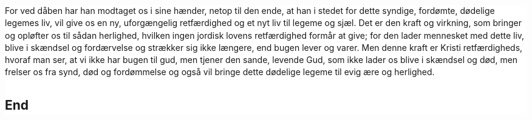 For ved dåben har han modtaget os i sine hænder, netop til den ende, at han i stedet for dette syndige, fordømte, dødelige legemes liv, vil give os en ny, uforgængelig retfærdighed og et nyt liv til legeme og sjæl. Det er den kraft og virkning, som bringer og opløfter os til sådan herlighed, hvilken ingen jordisk lovens retfærdighed formår at give; for den lader mennesket med dette liv, blive i skændsel og fordærvelse og strækker sig ikke længere, end bugen lever og varer. Men denne kraft er Kristi retfærdigheds, hvoraf man ser, at vi ikke har bugen til gud, men tjener den sande, levende Gud, som ikke lader os blive i skændsel og død, men frelser os fra synd, død og fordømmelse og også vil bringe dette dødelige legeme til evig ære og herlighed.

## End

